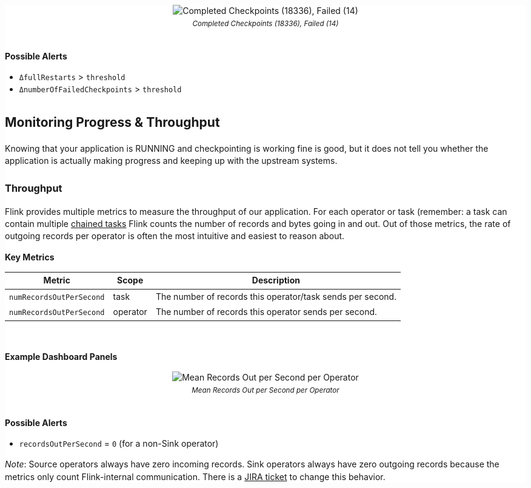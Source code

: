 <center>
<img src="{{ site.baseurl }}/img/blog/2019-02-21-monitoring-best-practices/fig-2.png" width="800px" alt="Completed Checkpoints (18336), Failed (14)"/>
<br/>
<i><small>Completed Checkpoints (18336), Failed (14)</small></i>
</center>
<br/>

**Possible Alerts**

* `ΔfullRestarts` &gt; `threshold`
* `ΔnumberOfFailedCheckpoints` &gt; `threshold`


## Monitoring Progress & Throughput

Knowing that your application is RUNNING and checkpointing is working fine is good,
but it does not tell you whether the application is actually making progress and
keeping up with the upstream systems.

### Throughput

Flink provides multiple metrics to measure the throughput of our application.
For each operator or task (remember: a task can contain multiple [chained
tasks](<{{ site.DOCS_BASE_URL }}flink-docs-release-1.7/dev/stream/operators/#task-chaining-and-resource-groups>)
Flink counts the number of records and bytes going in and out. Out of those
metrics, the rate of outgoing records per operator is often the most intuitive
and easiest to reason about.

**Key Metrics**

Metric | Scope | Description |
------ | ----- | ----------- |
`numRecordsOutPerSecond` | task | The number of records this operator/task sends per second. |
`numRecordsOutPerSecond` | operator | The number of records this operator sends per second. |

<br/>

**Example Dashboard Panels**

<center>
<img src="{{ site.baseurl }}/img/blog/2019-02-21-monitoring-best-practices/fig-3.png" width="800px" alt="Mean Records Out per Second per Operator"/>
<br/>
<i><small>Mean Records Out per Second per Operator</small></i>
</center>
<br/>

**Possible Alerts**

* `recordsOutPerSecond` = `0` (for a non-Sink operator)

_Note_: Source operators always have zero incoming records. Sink operators
always have zero outgoing records because the metrics only count
Flink-internal communication. There is a [JIRA
ticket](<https://issues.apache.org/jira/browse/FLINK-7286>) to change this
behavior.
